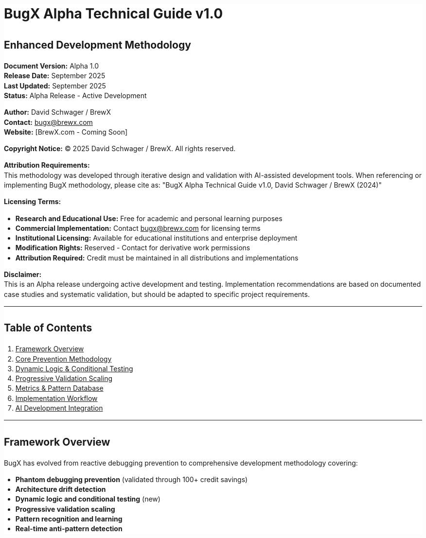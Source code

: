 # BugX Alpha Technical Guide v1.0
## Enhanced Development Methodology

**Document Version:** Alpha 1.0  
**Release Date:** September 2025  
**Last Updated:** September 2025  
**Status:** Alpha Release - Active Development  

**Author:** David Schwager / BrewX  
**Contact:** bugx@brewx.com  
**Website:** [BrewX.com - Coming Soon]  

**Copyright Notice:** © 2025 David Schwager / BrewX. All rights reserved.

**Attribution Requirements:**  
This methodology was developed through iterative design and validation with AI-assisted development tools. When referencing or implementing BugX methodology, please cite as: "BugX Alpha Technical Guide v1.0, David Schwager / BrewX (2024)"

**Licensing Terms:**  
- **Research and Educational Use:** Free for academic and personal learning purposes
- **Commercial Implementation:** Contact bugx@brewx.com for licensing terms
- **Institutional Licensing:** Available for educational institutions and enterprise deployment
- **Modification Rights:** Reserved - Contact for derivative work permissions
- **Attribution Required:** Credit must be maintained in all distributions and implementations

**Disclaimer:**  
This is an Alpha release undergoing active development and testing. Implementation recommendations are based on documented case studies and systematic validation, but should be adapted to specific project requirements.

---

## Table of Contents
1. [Framework Overview](#framework-overview)
2. [Core Prevention Methodology](#core-prevention-methodology)
3. [Dynamic Logic & Conditional Testing](#dynamic-logic--conditional-testing)
4. [Progressive Validation Scaling](#progressive-validation-scaling)
5. [Metrics & Pattern Database](#metrics--pattern-database)
6. [Implementation Workflow](#implementation-workflow)
7. [AI Development Integration](#ai-development-integration)

---

## Framework Overview

BugX has evolved from reactive debugging prevention to comprehensive development methodology covering:

- **Phantom debugging prevention** (validated through 100+ credit savings)
- **Architecture drift detection**
- **Dynamic logic and conditional testing** (new)
- **Progressive validation scaling** 
- **Pattern recognition and learning**
- **Real-time anti-pattern detection**
